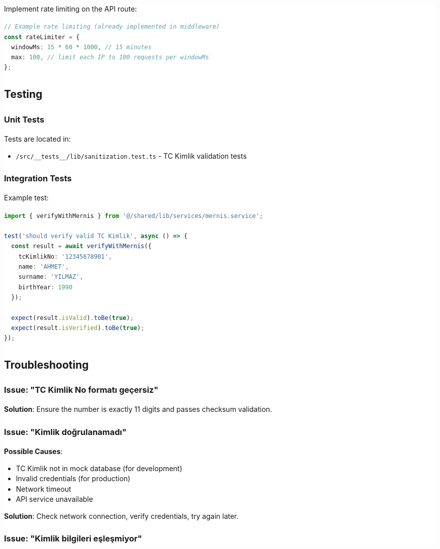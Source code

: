 Implement rate limiting on the API route:

```typescript
// Example rate limiting (already implemented in middleware)
const rateLimiter = {
  windowMs: 15 * 60 * 1000, // 15 minutes
  max: 100, // limit each IP to 100 requests per windowMs
};
```

## Testing

### Unit Tests

Tests are located in:
- `/src/__tests__/lib/sanitization.test.ts` - TC Kimlik validation tests

### Integration Tests

Example test:
```typescript
import { verifyWithMernis } from '@/shared/lib/services/mernis.service';

test('should verify valid TC Kimlik', async () => {
  const result = await verifyWithMernis({
    tcKimlikNo: '12345678901',
    name: 'AHMET',
    surname: 'YILMAZ',
    birthYear: 1990
  });

  expect(result.isValid).toBe(true);
  expect(result.isVerified).toBe(true);
});
```

## Troubleshooting

### Issue: "TC Kimlik No formatı geçersiz"

**Solution**: Ensure the number is exactly 11 digits and passes checksum validation.

### Issue: "Kimlik doğrulanamadı"

**Possible Causes**:
- TC Kimlik not in mock database (for development)
- Invalid credentials (for production)
- Network timeout
- API service unavailable

**Solution**: Check network connection, verify credentials, try again later.

### Issue: "Kimlik bilgileri eşleşmiyor"
